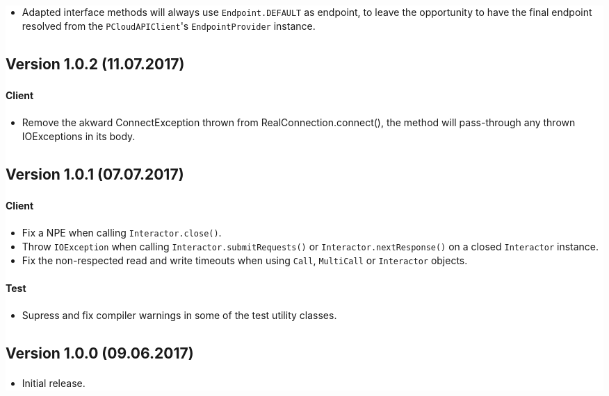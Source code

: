 * Adapted interface methods will always use `Endpoint.DEFAULT` as endpoint, to leave the opportunity to have the final endpoint resolved from the `PCloudAPIClient`'s `EndpointProvider` instance.


Version 1.0.2 (11.07.2017)
--------------------------
#### Client

* Remove the akward ConnectException thrown from RealConnection.connect(), the method will pass-through any thrown IOExceptions in its body.

Version 1.0.1 (07.07.2017)
--------------------------
#### Client

* Fix a NPE when calling `Interactor.close()`.
* Throw `IOException` when calling `Interactor.submitRequests()` or `Interactor.nextResponse()` on a closed `Interactor` instance.
* Fix the non-respected read and write timeouts when using `Call`, `MultiCall` or `Interactor` objects.

#### Test
* Supress and fix compiler warnings in some of the test utility classes.

Version 1.0.0 (09.06.2017)
--------------------------
* Initial release.